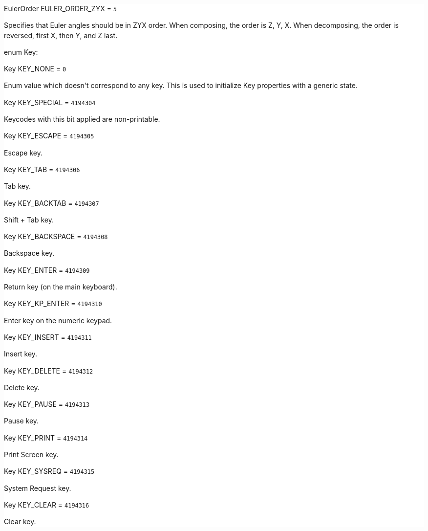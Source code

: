 EulerOrder EULER_ORDER_ZYX = `5`

Specifies that Euler angles should be in ZYX order. When composing, the order
is Z, Y, X. When decomposing, the order is reversed, first X, then Y, and Z
last.

enum Key:

Key KEY_NONE = `0`

Enum value which doesn't correspond to any key. This is used to initialize Key
properties with a generic state.

Key KEY_SPECIAL = `4194304`

Keycodes with this bit applied are non-printable.

Key KEY_ESCAPE = `4194305`

Escape key.

Key KEY_TAB = `4194306`

Tab key.

Key KEY_BACKTAB = `4194307`

Shift + Tab key.

Key KEY_BACKSPACE = `4194308`

Backspace key.

Key KEY_ENTER = `4194309`

Return key (on the main keyboard).

Key KEY_KP_ENTER = `4194310`

Enter key on the numeric keypad.

Key KEY_INSERT = `4194311`

Insert key.

Key KEY_DELETE = `4194312`

Delete key.

Key KEY_PAUSE = `4194313`

Pause key.

Key KEY_PRINT = `4194314`

Print Screen key.

Key KEY_SYSREQ = `4194315`

System Request key.

Key KEY_CLEAR = `4194316`

Clear key.
